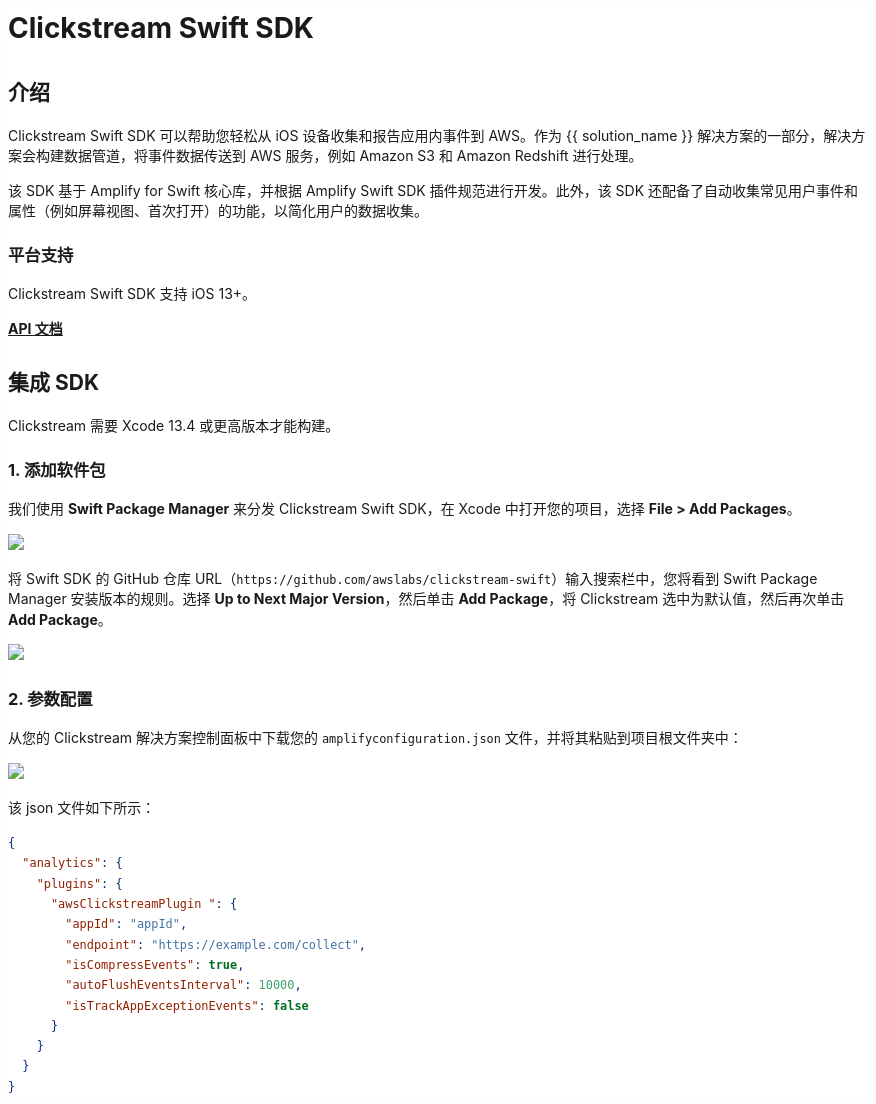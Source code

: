 # Clickstream Swift SDK

## 介绍

Clickstream Swift SDK 可以帮助您轻松从 iOS 设备收集和报告应用内事件到 AWS。作为 {{ solution_name }} 解决方案的一部分，解决方案会构建数据管道，将事件数据传送到 AWS 服务，例如 Amazon S3 和 Amazon Redshift 进行处理。

该 SDK 基于 Amplify for Swift 核心库，并根据 Amplify Swift SDK 插件规范进行开发。此外，该 SDK 还配备了自动收集常见用户事件和属性（例如屏幕视图、首次打开）的功能，以简化用户的数据收集。

### 平台支持

Clickstream Swift SDK 支持 iOS 13+。

[**API 文档**](https://awslabs.github.io/clickstream-swift/)

## 集成 SDK

Clickstream 需要 Xcode 13.4 或更高版本才能构建。

### 1. 添加软件包

我们使用 **Swift Package Manager** 来分发 Clickstream Swift SDK，在 Xcode 中打开您的项目，选择 **File > Add Packages**。

![](../images/sdk-manual/swift_add_package.png)

将 Swift SDK 的 GitHub 仓库 URL（`https://github.com/awslabs/clickstream-swift`）输入搜索栏中，您将看到 Swift Package Manager 安装版本的规则。选择 **Up to Next Major Version**，然后单击 **Add Package**，将 Clickstream 选中为默认值，然后再次单击 **Add Package**。

![](../images/sdk-manual/swift_add_package_url.png)

### 2. 参数配置

从您的 Clickstream 解决方案控制面板中下载您的 `amplifyconfiguration.json` 文件，并将其粘贴到项目根文件夹中：

![](../images/sdk-manual/swift_add_amplify_config_json_file.png)

该 json 文件如下所示：

```json
{
  "analytics": {
    "plugins": {
      "awsClickstreamPlugin ": {
        "appId": "appId",
        "endpoint": "https://example.com/collect",
        "isCompressEvents": true,
        "autoFlushEventsInterval": 10000,
        "isTrackAppExceptionEvents": false
      }
    }
  }
}
```
